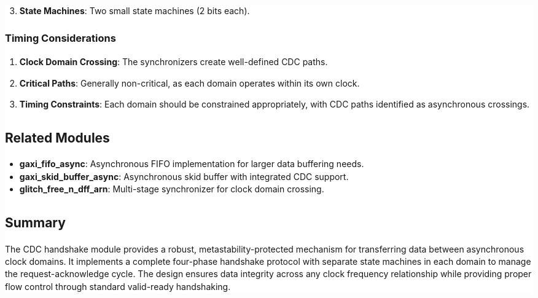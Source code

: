 3. **State Machines**: Two small state machines (2 bits each).

### Timing Considerations

1. **Clock Domain Crossing**: The synchronizers create well-defined CDC paths.

2. **Critical Paths**: Generally non-critical, as each domain operates within its own clock.

3. **Timing Constraints**: Each domain should be constrained appropriately, with CDC paths identified as asynchronous crossings.

## Related Modules

- **gaxi_fifo_async**: Asynchronous FIFO implementation for larger data buffering needs.
- **gaxi_skid_buffer_async**: Asynchronous skid buffer with integrated CDC support.
- **glitch_free_n_dff_arn**: Multi-stage synchronizer for clock domain crossing.

## Summary

The CDC handshake module provides a robust, metastability-protected mechanism for transferring data between asynchronous clock domains. It implements a complete four-phase handshake protocol with separate state machines in each domain to manage the request-acknowledge cycle. The design ensures data integrity across any clock frequency relationship while providing proper flow control through standard valid-ready handshaking.

